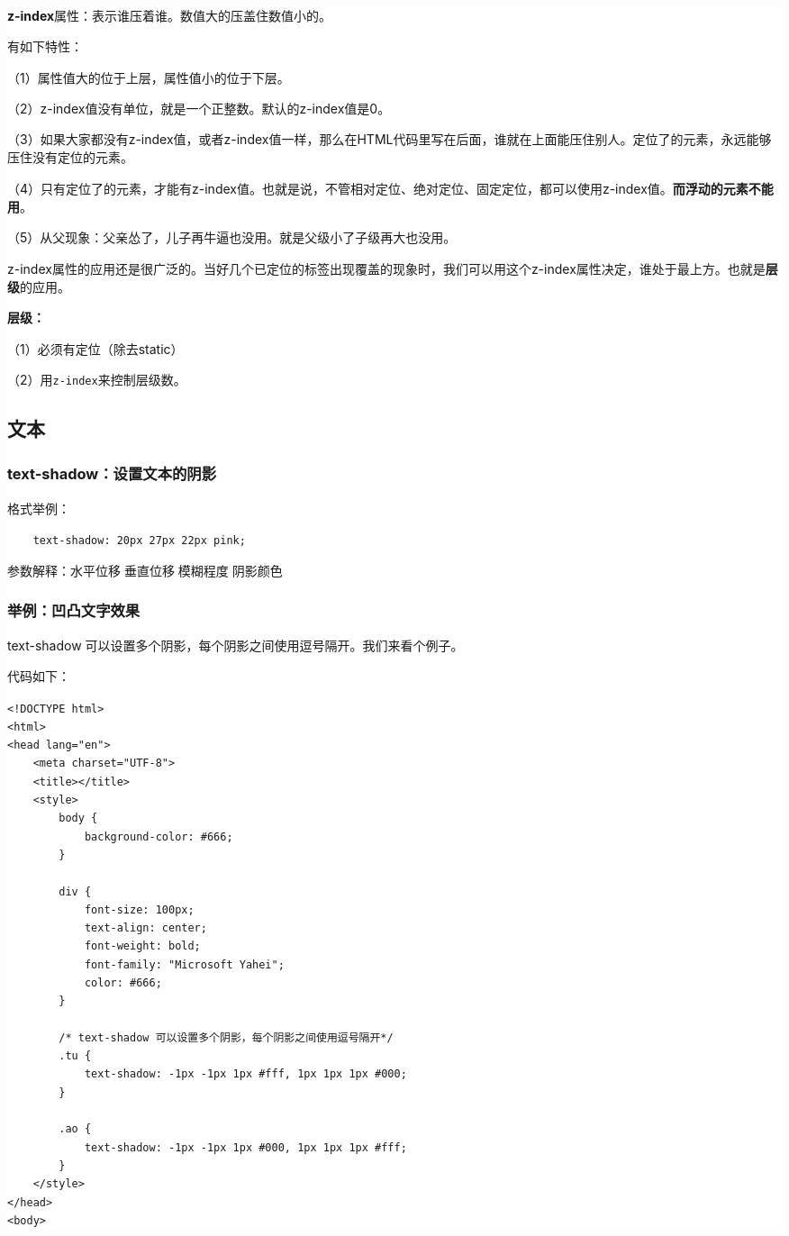 **z-index**属性：表示谁压着谁。数值大的压盖住数值小的。

有如下特性：

（1）属性值大的位于上层，属性值小的位于下层。

（2）z-index值没有单位，就是一个正整数。默认的z-index值是0。

（3）如果大家都没有z-index值，或者z-index值一样，那么在HTML代码里写在后面，谁就在上面能压住别人。定位了的元素，永远能够压住没有定位的元素。

（4）只有定位了的元素，才能有z-index值。也就是说，不管相对定位、绝对定位、固定定位，都可以使用z-index值。**而浮动的元素不能用**。

（5）从父现象：父亲怂了，儿子再牛逼也没用。就是父级小了子级再大也没用。

z-index属性的应用还是很广泛的。当好几个已定位的标签出现覆盖的现象时，我们可以用这个z-index属性决定，谁处于最上方。也就是**层级**的应用。

**层级：**

（1）必须有定位（除去static）

（2）用`z-index`来控制层级数。

## 文本

### text-shadow：设置文本的阴影

格式举例：

```
	text-shadow: 20px 27px 22px pink;
```

参数解释：水平位移 垂直位移 模糊程度 阴影颜色

### 举例：凹凸文字效果

text-shadow 可以设置多个阴影，每个阴影之间使用逗号隔开。我们来看个例子。

代码如下：

```
<!DOCTYPE html>
<html>
<head lang="en">
    <meta charset="UTF-8">
    <title></title>
    <style>
        body {
            background-color: #666;
        }

        div {
            font-size: 100px;
            text-align: center;
            font-weight: bold;
            font-family: "Microsoft Yahei";
            color: #666;
        }

        /* text-shadow 可以设置多个阴影，每个阴影之间使用逗号隔开*/
        .tu {
            text-shadow: -1px -1px 1px #fff, 1px 1px 1px #000;
        }

        .ao {
            text-shadow: -1px -1px 1px #000, 1px 1px 1px #fff;
        }
    </style>
</head>
<body>
```